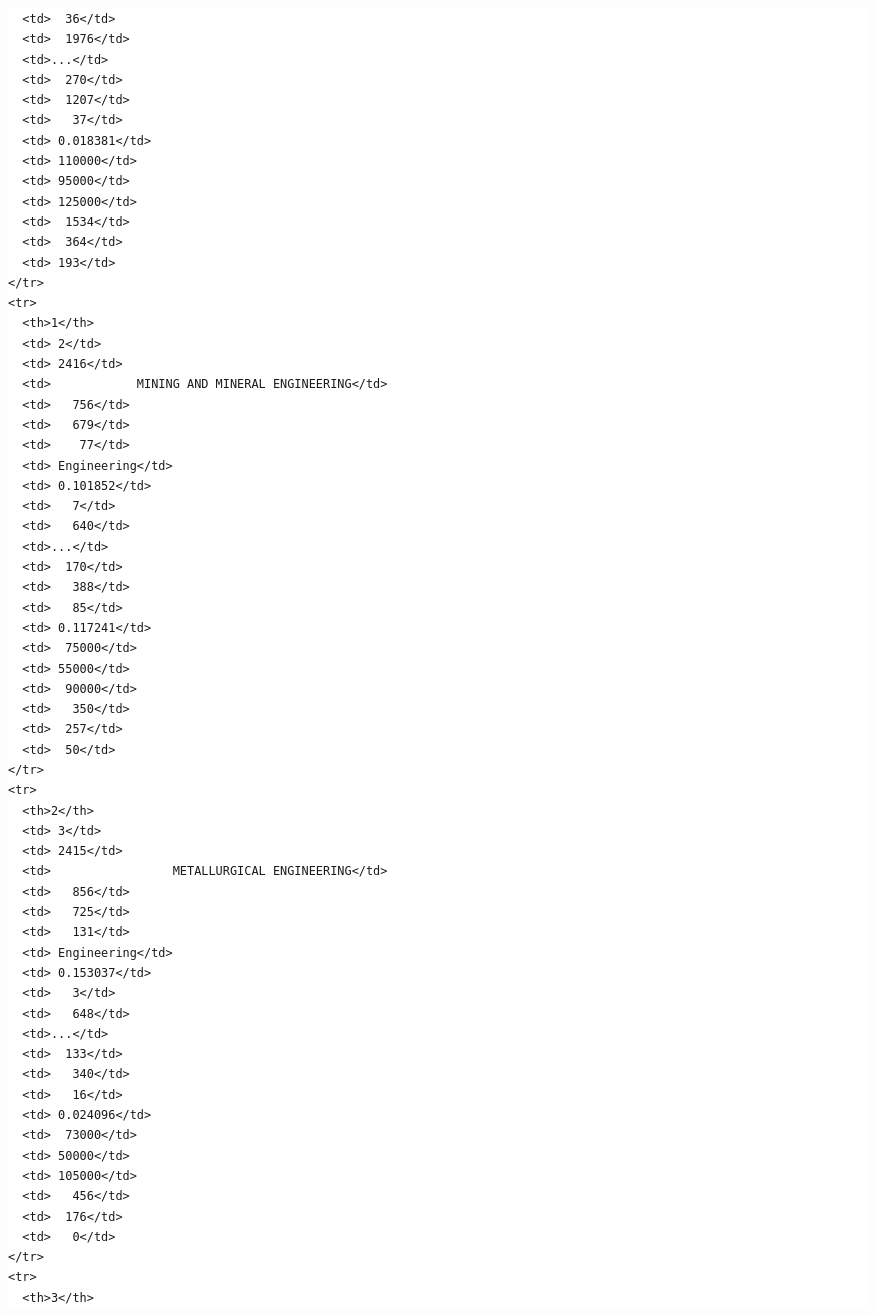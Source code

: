      <td>  36</td>
      <td>  1976</td>
      <td>...</td>
      <td>  270</td>
      <td>  1207</td>
      <td>   37</td>
      <td> 0.018381</td>
      <td> 110000</td>
      <td> 95000</td>
      <td> 125000</td>
      <td>  1534</td>
      <td>  364</td>
      <td> 193</td>
    </tr>
    <tr>
      <th>1</th>
      <td> 2</td>
      <td> 2416</td>
      <td>            MINING AND MINERAL ENGINEERING</td>
      <td>   756</td>
      <td>   679</td>
      <td>    77</td>
      <td> Engineering</td>
      <td> 0.101852</td>
      <td>   7</td>
      <td>   640</td>
      <td>...</td>
      <td>  170</td>
      <td>   388</td>
      <td>   85</td>
      <td> 0.117241</td>
      <td>  75000</td>
      <td> 55000</td>
      <td>  90000</td>
      <td>   350</td>
      <td>  257</td>
      <td>  50</td>
    </tr>
    <tr>
      <th>2</th>
      <td> 3</td>
      <td> 2415</td>
      <td>                 METALLURGICAL ENGINEERING</td>
      <td>   856</td>
      <td>   725</td>
      <td>   131</td>
      <td> Engineering</td>
      <td> 0.153037</td>
      <td>   3</td>
      <td>   648</td>
      <td>...</td>
      <td>  133</td>
      <td>   340</td>
      <td>   16</td>
      <td> 0.024096</td>
      <td>  73000</td>
      <td> 50000</td>
      <td> 105000</td>
      <td>   456</td>
      <td>  176</td>
      <td>   0</td>
    </tr>
    <tr>
      <th>3</th>